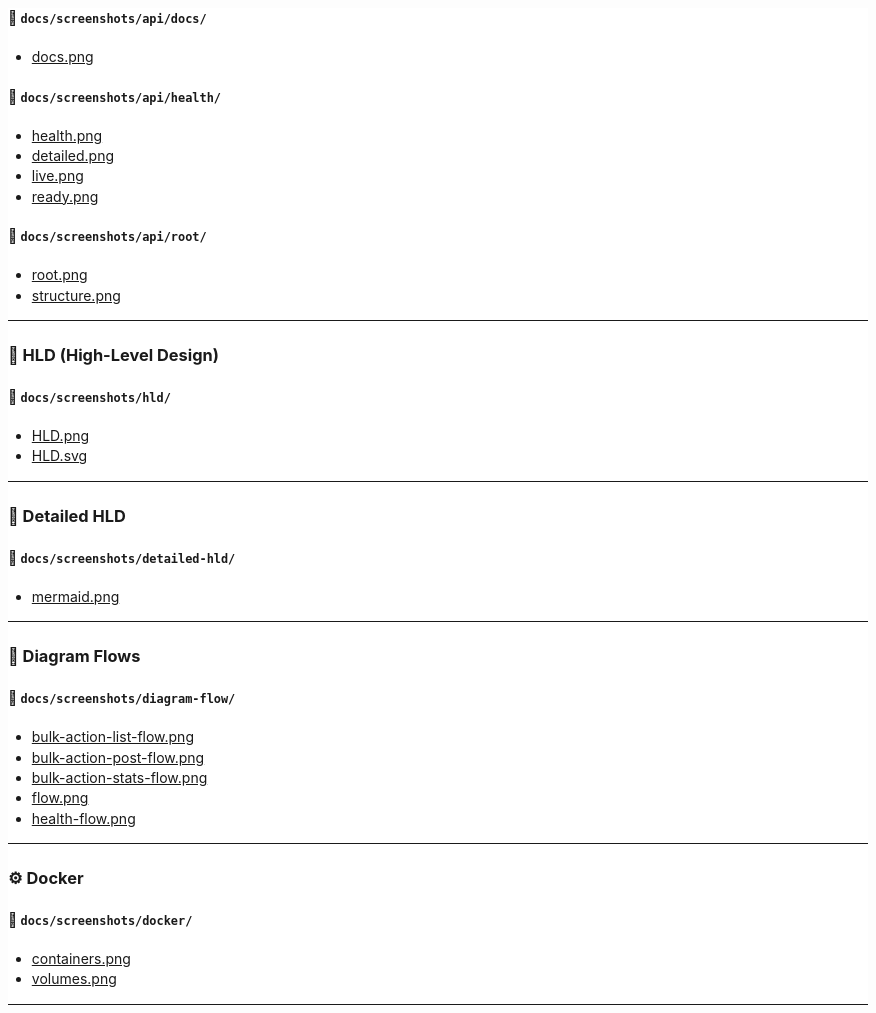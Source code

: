 #### 📁 `docs/screenshots/api/docs/`

- [docs.png](./docs/screenshots/api/docs/docs.png)

#### 📁 `docs/screenshots/api/health/`

- [health.png](./docs/screenshots/api/health/health.png)
- [detailed.png](./docs/screenshots/api/health/detailed.png)
- [live.png](./docs/screenshots/api/health/live.png)
- [ready.png](./docs/screenshots/api/health/ready.png)

#### 📁 `docs/screenshots/api/root/`

- [root.png](./docs/screenshots/api/root/root.png)
- [structure.png](./docs/screenshots/api/root/structure.png)

---

### 🧱 HLD (High-Level Design)

#### 📁 `docs/screenshots/hld/`

- [HLD.png](./docs/screenshots/hld/HLD.png)
- [HLD.svg](./docs/screenshots/hld/HLD.svg)

---

### 🧠 Detailed HLD

#### 📁 `docs/screenshots/detailed-hld/`

- [mermaid.png](./docs/screenshots/detailed-hld/mermaid.png)

---

### 🔁 Diagram Flows

#### 📁 `docs/screenshots/diagram-flow/`

- [bulk-action-list-flow.png](./docs/screenshots/diagram-flow/bulk-action-list-flow.png)
- [bulk-action-post-flow.png](./docs/screenshots/diagram-flow/bulk-action-post-flow.png)
- [bulk-action-stats-flow.png](./docs/screenshots/diagram-flow/bulk-action-stats-flow.png)
- [flow.png](./docs/screenshots/diagram-flow/flow.png)
- [health-flow.png](./docs/screenshots/diagram-flow/health-flow.png)

---

### ⚙️ Docker

#### 📁 `docs/screenshots/docker/`

- [containers.png](./docs/screenshots/docker/containers.png)
- [volumes.png](./docs/screenshots/docker/volumes.png)

---
